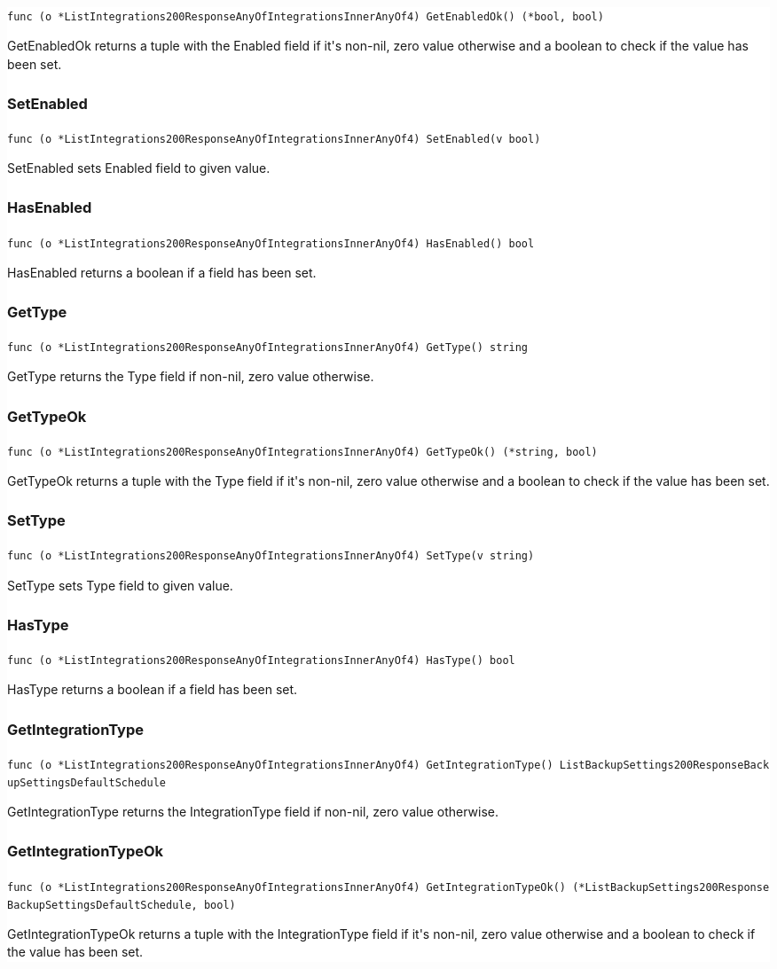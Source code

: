 `func (o *ListIntegrations200ResponseAnyOfIntegrationsInnerAnyOf4) GetEnabledOk() (*bool, bool)`

GetEnabledOk returns a tuple with the Enabled field if it's non-nil, zero value otherwise
and a boolean to check if the value has been set.

### SetEnabled

`func (o *ListIntegrations200ResponseAnyOfIntegrationsInnerAnyOf4) SetEnabled(v bool)`

SetEnabled sets Enabled field to given value.

### HasEnabled

`func (o *ListIntegrations200ResponseAnyOfIntegrationsInnerAnyOf4) HasEnabled() bool`

HasEnabled returns a boolean if a field has been set.

### GetType

`func (o *ListIntegrations200ResponseAnyOfIntegrationsInnerAnyOf4) GetType() string`

GetType returns the Type field if non-nil, zero value otherwise.

### GetTypeOk

`func (o *ListIntegrations200ResponseAnyOfIntegrationsInnerAnyOf4) GetTypeOk() (*string, bool)`

GetTypeOk returns a tuple with the Type field if it's non-nil, zero value otherwise
and a boolean to check if the value has been set.

### SetType

`func (o *ListIntegrations200ResponseAnyOfIntegrationsInnerAnyOf4) SetType(v string)`

SetType sets Type field to given value.

### HasType

`func (o *ListIntegrations200ResponseAnyOfIntegrationsInnerAnyOf4) HasType() bool`

HasType returns a boolean if a field has been set.

### GetIntegrationType

`func (o *ListIntegrations200ResponseAnyOfIntegrationsInnerAnyOf4) GetIntegrationType() ListBackupSettings200ResponseBackupSettingsDefaultSchedule`

GetIntegrationType returns the IntegrationType field if non-nil, zero value otherwise.

### GetIntegrationTypeOk

`func (o *ListIntegrations200ResponseAnyOfIntegrationsInnerAnyOf4) GetIntegrationTypeOk() (*ListBackupSettings200ResponseBackupSettingsDefaultSchedule, bool)`

GetIntegrationTypeOk returns a tuple with the IntegrationType field if it's non-nil, zero value otherwise
and a boolean to check if the value has been set.
